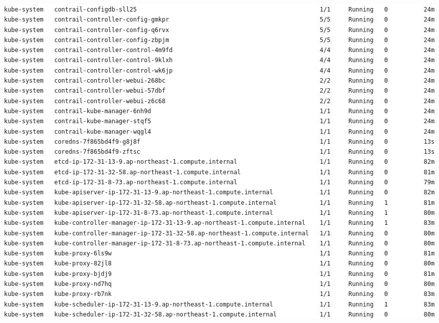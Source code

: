 ```
kube-system   contrail-configdb-sll25                                                   1/1     Running   0          24m
kube-system   contrail-controller-config-gmkpr                                          5/5     Running   0          24m
kube-system   contrail-controller-config-q6rvx                                          5/5     Running   0          24m
kube-system   contrail-controller-config-zbpjm                                          5/5     Running   0          24m
kube-system   contrail-controller-control-4m9fd                                         4/4     Running   0          24m
kube-system   contrail-controller-control-9klxh                                         4/4     Running   0          24m
kube-system   contrail-controller-control-wk6jp                                         4/4     Running   0          24m
kube-system   contrail-controller-webui-268bc                                           2/2     Running   0          24m
kube-system   contrail-controller-webui-57dbf                                           2/2     Running   0          24m
kube-system   contrail-controller-webui-z6c68                                           2/2     Running   0          24m
kube-system   contrail-kube-manager-6nh9d                                               1/1     Running   0          24m
kube-system   contrail-kube-manager-stqf5                                               1/1     Running   0          24m
kube-system   contrail-kube-manager-wqgl4                                               1/1     Running   0          24m
kube-system   coredns-7f865bd4f9-g8j8f                                                  1/1     Running   0          13s
kube-system   coredns-7f865bd4f9-zftsc                                                  1/1     Running   0          13s
kube-system   etcd-ip-172-31-13-9.ap-northeast-1.compute.internal                       1/1     Running   0          82m
kube-system   etcd-ip-172-31-32-58.ap-northeast-1.compute.internal                      1/1     Running   0          81m
kube-system   etcd-ip-172-31-8-73.ap-northeast-1.compute.internal                       1/1     Running   0          79m
kube-system   kube-apiserver-ip-172-31-13-9.ap-northeast-1.compute.internal             1/1     Running   0          82m
kube-system   kube-apiserver-ip-172-31-32-58.ap-northeast-1.compute.internal            1/1     Running   1          81m
kube-system   kube-apiserver-ip-172-31-8-73.ap-northeast-1.compute.internal             1/1     Running   1          80m
kube-system   kube-controller-manager-ip-172-31-13-9.ap-northeast-1.compute.internal    1/1     Running   1          83m
kube-system   kube-controller-manager-ip-172-31-32-58.ap-northeast-1.compute.internal   1/1     Running   0          80m
kube-system   kube-controller-manager-ip-172-31-8-73.ap-northeast-1.compute.internal    1/1     Running   0          80m
kube-system   kube-proxy-6ls9w                                                          1/1     Running   0          81m
kube-system   kube-proxy-82jl8                                                          1/1     Running   0          80m
kube-system   kube-proxy-bjdj9                                                          1/1     Running   0          81m
kube-system   kube-proxy-nd7hq                                                          1/1     Running   0          80m
kube-system   kube-proxy-rb7nk                                                          1/1     Running   0          83m
kube-system   kube-scheduler-ip-172-31-13-9.ap-northeast-1.compute.internal             1/1     Running   1          83m
kube-system   kube-scheduler-ip-172-31-32-58.ap-northeast-1.compute.internal            1/1     Running   0          80m
```